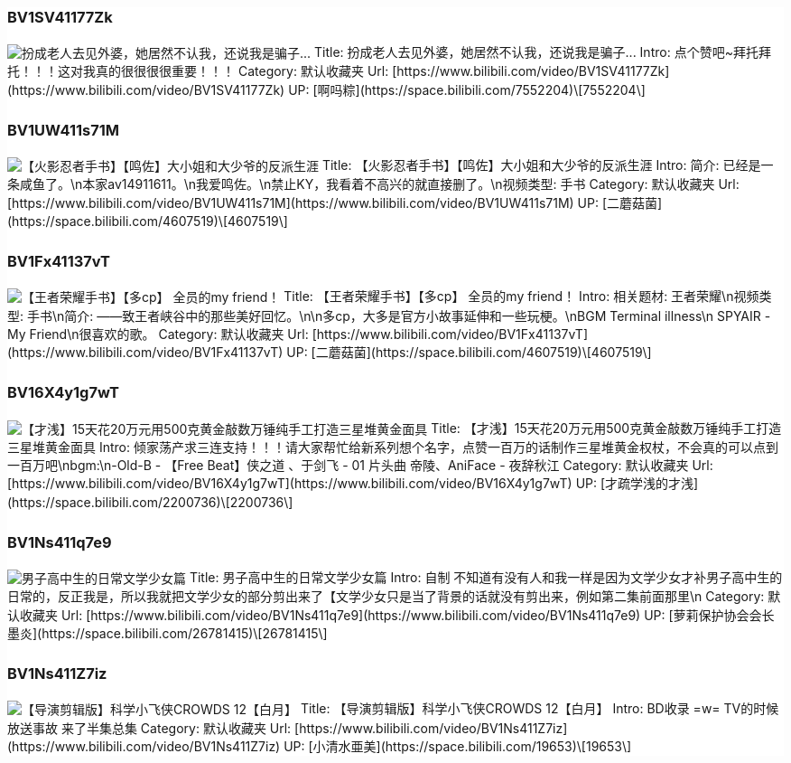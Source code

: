 ### BV1SV41177Zk
<img alt="扮成老人去见外婆，她居然不认我，还说我是骗子..." src="https://image.futechlab.com/images/2022/01/08/8cce1ae07907.jpg" width="50%" align="center">  
Title: 扮成老人去见外婆，她居然不认我，还说我是骗子...  
Intro: 点个赞吧~拜托拜托！！！这对我真的很很很很重要！！！  
Category: 默认收藏夹  
Url: [https://www.bilibili.com/video/BV1SV41177Zk](https://www.bilibili.com/video/BV1SV41177Zk)  
UP: [啊吗粽](https://space.bilibili.com/7552204)\[7552204\]   

### BV1UW411s71M
<img alt="【火影忍者手书】【鸣佐】大小姐和大少爷的反派生涯" src="https://image.futechlab.com/images/2022/01/08/e898f8c32c2b.jpg" width="50%" align="center">  
Title: 【火影忍者手书】【鸣佐】大小姐和大少爷的反派生涯  
Intro: 简介: 已经是一条咸鱼了。\n本家av14911611。\n我爱鸣佐。\n禁止KY，我看着不高兴的就直接删了。\n视频类型: 手书  
Category: 默认收藏夹  
Url: [https://www.bilibili.com/video/BV1UW411s71M](https://www.bilibili.com/video/BV1UW411s71M)  
UP: [二蘑菇菌](https://space.bilibili.com/4607519)\[4607519\]   

### BV1Fx41137vT
<img alt="【王者荣耀手书】【多cp】 全员的my friend！" src="https://image.futechlab.com/images/2022/01/08/fa754df017d8.jpg" width="50%" align="center">  
Title: 【王者荣耀手书】【多cp】 全员的my friend！  
Intro: 相关题材: 王者荣耀\n视频类型: 手书\n简介: ——致王者峡谷中的那些美好回忆。\n\n多cp，大多是官方小故事延伸和一些玩梗。\nBGM  Terminal illness\n          SPYAIR - My Friend\n很喜欢的歌。  
Category: 默认收藏夹  
Url: [https://www.bilibili.com/video/BV1Fx41137vT](https://www.bilibili.com/video/BV1Fx41137vT)  
UP: [二蘑菇菌](https://space.bilibili.com/4607519)\[4607519\]   

### BV16X4y1g7wT
<img alt="【才浅】15天花20万元用500克黄金敲数万锤纯手工打造三星堆黄金面具" src="https://image.futechlab.com/images/2022/01/08/7884832867eb.jpg" width="50%" align="center">  
Title: 【才浅】15天花20万元用500克黄金敲数万锤纯手工打造三星堆黄金面具  
Intro: 倾家荡产求三连支持！！！请大家帮忙给新系列想个名字，点赞一百万的话制作三星堆黄金权杖，不会真的可以点到一百万吧\nbgm:\n-Old-B - 【Free Beat】侠之道 、于剑飞 - 01 片头曲 帝陵、AniFace - 夜辞秋江  
Category: 默认收藏夹  
Url: [https://www.bilibili.com/video/BV16X4y1g7wT](https://www.bilibili.com/video/BV16X4y1g7wT)  
UP: [才疏学浅的才浅](https://space.bilibili.com/2200736)\[2200736\]   

### BV1Ns411q7e9
<img alt="男子高中生的日常文学少女篇" src="https://image.futechlab.com/images/2022/01/08/ecef457a23cc.jpg" width="50%" align="center">  
Title: 男子高中生的日常文学少女篇  
Intro: 自制 不知道有没有人和我一样是因为文学少女才补男子高中生的日常的，反正我是，所以我就把文学少女的部分剪出来了【文学少女只是当了背景的话就没有剪出来，例如第二集前面那里\n  
Category: 默认收藏夹  
Url: [https://www.bilibili.com/video/BV1Ns411q7e9](https://www.bilibili.com/video/BV1Ns411q7e9)  
UP: [萝莉保护协会会长墨炎](https://space.bilibili.com/26781415)\[26781415\]   

### BV1Ns411Z7iz
<img alt="【导演剪辑版】科学小飞侠CROWDS 12【白月】" src="https://image.futechlab.com/images/2022/01/08/4ebb8555c77a.jpg" width="50%" align="center">  
Title: 【导演剪辑版】科学小飞侠CROWDS 12【白月】  
Intro: BD收录 =w= TV的时候放送事故 来了半集总集  
Category: 默认收藏夹  
Url: [https://www.bilibili.com/video/BV1Ns411Z7iz](https://www.bilibili.com/video/BV1Ns411Z7iz)  
UP: [小清水亜美](https://space.bilibili.com/19653)\[19653\]   
